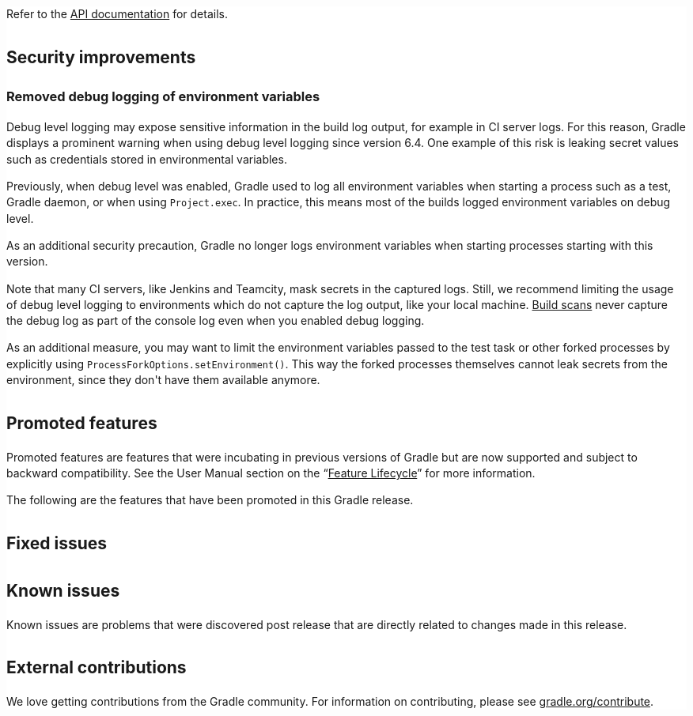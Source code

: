 Refer to the [API documentation](javadoc/org/gradle/api/provider/Provider.html#zip-org.gradle.api.provider.Provider-java.util.function.BiFunction-) for details.

## Security improvements

### Removed debug logging of environment variables

Debug level logging may expose sensitive information in the build log output, for example in CI server logs.
For this reason, Gradle displays a prominent warning when using debug level logging since version 6.4.
One example of this risk is leaking secret values such as credentials stored in environmental variables.

Previously, when debug level was enabled, Gradle used to log all environment variables when starting a process such as a test, Gradle daemon, or when using `Project.exec`.
In practice, this means most of the builds logged environment variables on debug level.

As an additional security precaution, Gradle no longer logs environment variables when starting processes starting with this version.

Note that many CI servers, like Jenkins and Teamcity, mask secrets in the captured logs.
Still, we recommend limiting the usage of debug level logging to environments which do not capture the log output, like your local machine.
[Build scans](https://scans.gradle.com/) never capture the debug log as part of the console log even when you enabled debug logging.

As an additional measure, you may want to limit the environment variables passed to the test task or other forked processes by explicitly using `ProcessForkOptions.setEnvironment()`.
This way the forked processes themselves cannot leak secrets from the environment, since they don't have them available anymore. 

## Promoted features

Promoted features are features that were incubating in previous versions of Gradle but are now supported and subject to backward compatibility.
See the User Manual section on the “[Feature Lifecycle](userguide/feature_lifecycle.html)” for more information.

The following are the features that have been promoted in this Gradle release.

## Fixed issues

## Known issues

Known issues are problems that were discovered post release that are directly related to changes made in this release.

## External contributions

We love getting contributions from the Gradle community. For information on contributing, please see [gradle.org/contribute](https://gradle.org/contribute).
